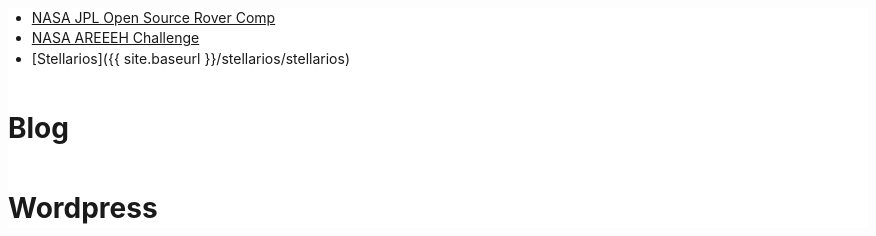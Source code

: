 * [NASA JPL Open Source Rover Comp](https://github.com/acord-robotics/AWS_JPL_OSR_DRL)
* [NASA AREEEH Challenge](https://github.com/acord-robotics/zooniverse/tree/areeeh)
* [Stellarios]({{ site.baseurl }}/stellarios/stellarios) 

# Blog
<iframe src="https://blog.acord.software" style="border:0px #ffffff none;" name="myiFrame" scrolling="yes" frameborder="1" marginheight="0px" marginwidth="0px" height="1000px" width="100%" allowfullscreen></iframe>

# Wordpress
<iframe src="https://allianceofdroids.org.au/portal/members/gizmotronn/" style="border:0px #ffffff none;" name="myiFrame" scrolling="yes" frameborder="1" marginheight="0px" marginwidth="0px" height="1000px" width="100%" allowfullscreen></iframe>
